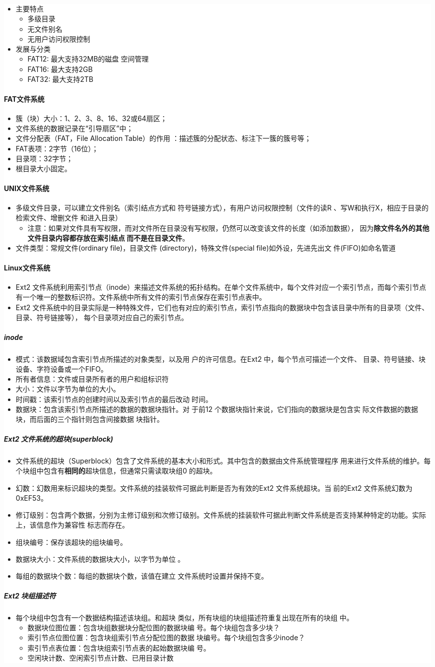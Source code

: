 * 主要特点
  * 多级目录 
  * 无文件别名 
  * 无用户访问权限控制
* 发展与分类
  * FAT12: 最大支持32MB的磁盘 空间管理 
  * FAT16: 最大支持2GB 
  * FAT32: 最大支持2TB

####  FAT文件系统

* 簇（块）大小：1、2、3、8、16、32或64扇区； 
* 文件系统的数据记录在“引导扇区”中； 
* 文件分配表（FAT，File Allocation Table）的作用 ：描述簇的分配状态、标注下一簇的簇号等； 
*  FAT表项：2字节（16位）； 
* 目录项：32字节； 
* 根目录大小固定。

#### UNIX文件系统

* 多级文件目录，可以建立文件别名（索引结点方式和 符号链接方式），有用户访问权限控制（文件的读R 、写W和执行X，相应于目录的检索文件、增删文件 和进入目录） 
  * 注意：如果对文件具有写权限，而对文件所在目录没有写权限，仍然可以改变该文件的长度（如添加数据）， 因为**除文件名外的其他文件目录内容都存放在索引结点 而不是在目录文件**。 
* 文件类型：常规文件(ordinary file)，目录文件 (directory)，特殊文件(special file)如外设，先进先出文 件(FIFO)如命名管道

#### Linux文件系统

* Ext2 文件系统利用索引节点（inode）来描述文件系统的拓扑结构。在单个文件系统中，每个文件对应一个索引节点，而每个索引节点有一个唯一的整数标识符。文件系统中所有文件的索引节点保存在索引节点表中。 
* Ext2 文件系统中的目录实际是一种特殊文件，它们也有对应的索引节点，索引节点指向的数据块中包含该目录中所有的目录项（文件、目录、符号链接等）， 每个目录项对应自己的索引节点。

##### inode

* 模式：该数据域包含索引节点所描述的对象类型，以及用 户的许可信息。在Ext2 中，每个节点可描述一个文件、 目录、符号链接、块设备、字符设备或一个FIFO。 
* 所有者信息：文件或目录所有者的用户和组标识符 
* 大小：文件以字节为单位的大小。 
* 时间戳：该索引节点的创建时间以及索引节点的最后改动 时间。 
* 数据块：包含该索引节点所描述的数据的数据块指针。对 于前12 个数据块指针来说，它们指向的数据块是包含实 际文件数据的数据块，而后面的三个指针则包含间接数据 块指针。

##### Ext2 文件系统的超块(superblock)

* 文件系统的超块（Superblock）包含了文件系统的基本大小和形式。其中包含的数据由文件系统管理程序 用来进行文件系统的维护。每个块组中包含有**相同的**超块信息，但通常只需读取块组0 的超块。

* 幻数：幻数用来标识超块的类型。文件系统的挂装软件可据此判断是否为有效的Ext2 文件系统超块。当 前的Ext2 文件系统幻数为0xEF53。 
* 修订级别：包含两个数据，分别为主修订级别和次修订级别。文件系统的挂装软件可据此判断文件系统是否支持某种特定的功能。实际上，该信息作为兼容性 标志而存在。 
* 组块编号：保存该超块的组块编号。 
* 数据块大小：文件系统的数据块大小，以字节为单位 。 
* 每组的数据块个数：每组的数据块个数，该值在建立 文件系统时设置并保持不变。

#####  Ext2 块组描述符

* 每个块组中包含有一个数据结构描述该块组。和超块 类似，所有块组的块组描述符重复出现在所有的块组 中。 
  * 数据块位图位置：包含块组数据块分配位图的数据块编 号。每个块组包含多少块？ 
  * 索引节点位图位置：包含块组索引节点分配位图的数据 块编号。每个块组包含多少inode？ 
  * 索引节点表位置：包含块组索引节点表的起始数据块编 号。 
  * 空闲块计数、空闲索引节点计数、已用目录计数